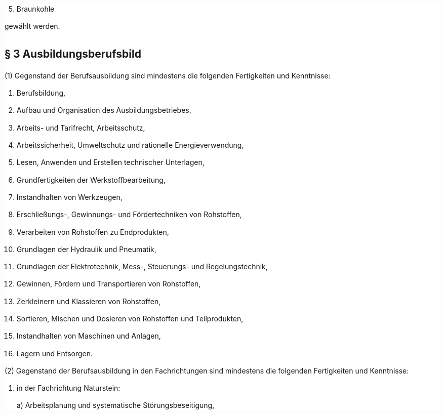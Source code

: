 
5.  Braunkohle



gewählt werden.


## § 3 Ausbildungsberufsbild

(1) Gegenstand der Berufsausbildung sind mindestens die folgenden
Fertigkeiten und Kenntnisse:

1.  Berufsbildung,


2.  Aufbau und Organisation des Ausbildungsbetriebes,


3.  Arbeits- und Tarifrecht, Arbeitsschutz,


4.  Arbeitssicherheit, Umweltschutz und rationelle Energieverwendung,


5.  Lesen, Anwenden und Erstellen technischer Unterlagen,


6.  Grundfertigkeiten der Werkstoffbearbeitung,


7.  Instandhalten von Werkzeugen,


8.  Erschließungs-, Gewinnungs- und Fördertechniken von Rohstoffen,


9.  Verarbeiten von Rohstoffen zu Endprodukten,


10. Grundlagen der Hydraulik und Pneumatik,


11. Grundlagen der Elektrotechnik, Mess-, Steuerungs- und
    Regelungstechnik,


12. Gewinnen, Fördern und Transportieren von Rohstoffen,


13. Zerkleinern und Klassieren von Rohstoffen,


14. Sortieren, Mischen und Dosieren von Rohstoffen und Teilprodukten,


15. Instandhalten von Maschinen und Anlagen,


16. Lagern und Entsorgen.




(2) Gegenstand der Berufsausbildung in den Fachrichtungen sind
mindestens die folgenden Fertigkeiten und Kenntnisse:

1.  in der Fachrichtung Naturstein:

    a)  Arbeitsplanung und systematische Störungsbeseitigung,
